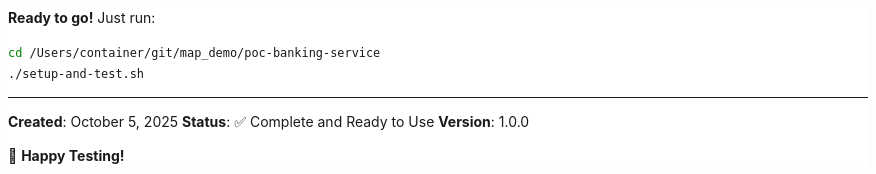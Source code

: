 **Ready to go!** Just run:

```bash
cd /Users/container/git/map_demo/poc-banking-service
./setup-and-test.sh
```

---

**Created**: October 5, 2025
**Status**: ✅ Complete and Ready to Use
**Version**: 1.0.0

🚀 **Happy Testing!**
